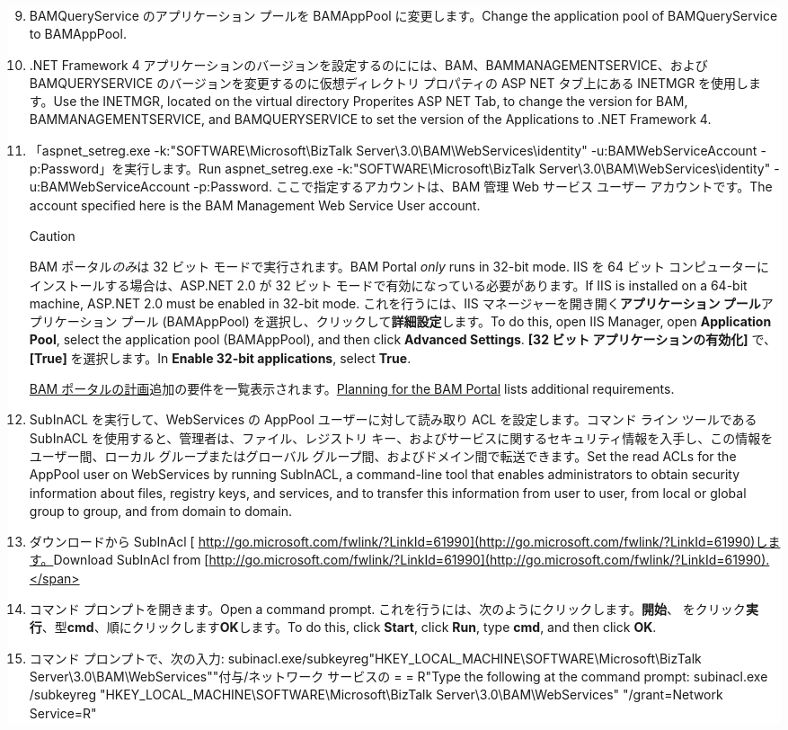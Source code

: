 9. <span data-ttu-id="6e9c0-155">BAMQueryService のアプリケーション プールを BAMAppPool に変更します。</span><span class="sxs-lookup"><span data-stu-id="6e9c0-155">Change the application pool of BAMQueryService to BAMAppPool.</span></span>  
  
10. <span data-ttu-id="6e9c0-156">.NET Framework 4 アプリケーションのバージョンを設定するのにには、BAM、BAMMANAGEMENTSERVICE、および BAMQUERYSERVICE のバージョンを変更するのに仮想ディレクトリ プロパティの ASP NET タブ上にある INETMGR を使用します。</span><span class="sxs-lookup"><span data-stu-id="6e9c0-156">Use the INETMGR, located on the virtual directory Properites ASP NET Tab, to change the version for BAM, BAMMANAGEMENTSERVICE, and BAMQUERYSERVICE to set the version of the Applications to .NET Framework 4.</span></span>  
  
11. <span data-ttu-id="6e9c0-157">「aspnet_setreg.exe -k:"SOFTWARE\Microsoft\BizTalk Server\3.0\BAM\WebServices\identity" -u:BAMWebServiceAccount  -p:Password」を実行します。</span><span class="sxs-lookup"><span data-stu-id="6e9c0-157">Run aspnet_setreg.exe -k:"SOFTWARE\Microsoft\BizTalk Server\3.0\BAM\WebServices\identity" -u:BAMWebServiceAccount  -p:Password.</span></span>  <span data-ttu-id="6e9c0-158">ここで指定するアカウントは、BAM 管理 Web サービス ユーザー アカウントです。</span><span class="sxs-lookup"><span data-stu-id="6e9c0-158">The account specified here is the BAM Management Web Service User account.</span></span>  
  
    > [!CAUTION]
    >  <span data-ttu-id="6e9c0-159">BAM ポータル*のみ*は 32 ビット モードで実行されます。</span><span class="sxs-lookup"><span data-stu-id="6e9c0-159">BAM Portal *only* runs in 32-bit mode.</span></span> <span data-ttu-id="6e9c0-160">IIS を 64 ビット コンピューターにインストールする場合は、ASP.NET 2.0 が 32 ビット モードで有効になっている必要があります。</span><span class="sxs-lookup"><span data-stu-id="6e9c0-160">If IIS is installed on a 64-bit machine, ASP.NET 2.0 must be enabled in 32-bit mode.</span></span> <span data-ttu-id="6e9c0-161">これを行うには、IIS マネージャーを開き開く**アプリケーション プール**アプリケーション プール (BAMAppPool) を選択し、クリックして**詳細設定**します。</span><span class="sxs-lookup"><span data-stu-id="6e9c0-161">To do this, open IIS Manager, open **Application Pool**, select the application pool (BAMAppPool), and then click **Advanced Settings**.</span></span> <span data-ttu-id="6e9c0-162">**[32 ビット アプリケーションの有効化]** で、**[True]** を選択します。</span><span class="sxs-lookup"><span data-stu-id="6e9c0-162">In **Enable 32-bit applications**, select **True**.</span></span>  
    >   
    >  <span data-ttu-id="6e9c0-163">[BAM ポータルの計画](../core/planning-for-the-bam-portal.md)追加の要件を一覧表示されます。</span><span class="sxs-lookup"><span data-stu-id="6e9c0-163">[Planning for the BAM Portal](../core/planning-for-the-bam-portal.md) lists additional requirements.</span></span>  
  
12. <span data-ttu-id="6e9c0-164">SubInACL を実行して、WebServices の AppPool ユーザーに対して読み取り ACL を設定します。コマンド ライン ツールである SubInACL を使用すると、管理者は、ファイル、レジストリ キー、およびサービスに関するセキュリティ情報を入手し、この情報をユーザー間、ローカル グループまたはグローバル グループ間、およびドメイン間で転送できます。</span><span class="sxs-lookup"><span data-stu-id="6e9c0-164">Set the read ACLs for the AppPool user on WebServices by running SubInACL, a command-line tool that enables administrators to obtain security information about files, registry keys, and services, and to transfer this information from user to user, from local or global group to group, and from domain to domain.</span></span>  
  
13. <span data-ttu-id="6e9c0-165">ダウンロードから SubInAcl [ http://go.microsoft.com/fwlink/?LinkId=61990](http://go.microsoft.com/fwlink/?LinkId=61990)します。</span><span class="sxs-lookup"><span data-stu-id="6e9c0-165">Download SubInAcl from [http://go.microsoft.com/fwlink/?LinkId=61990](http://go.microsoft.com/fwlink/?LinkId=61990).</span></span>  
  
14. <span data-ttu-id="6e9c0-166">コマンド プロンプトを開きます。</span><span class="sxs-lookup"><span data-stu-id="6e9c0-166">Open a command prompt.</span></span> <span data-ttu-id="6e9c0-167">これを行うには、次のようにクリックします。**開始**、 をクリック**実行**、型**cmd**、順にクリックします**OK**します。</span><span class="sxs-lookup"><span data-stu-id="6e9c0-167">To do this, click **Start**, click **Run**, type **cmd**, and then click **OK**.</span></span>  
  
15. <span data-ttu-id="6e9c0-168">コマンド プロンプトで、次の入力: subinacl.exe/subkeyreg"HKEY_LOCAL_MACHINE\SOFTWARE\Microsoft\BizTalk Server\3.0\BAM\WebServices""付与/ネットワーク サービスの = = R"</span><span class="sxs-lookup"><span data-stu-id="6e9c0-168">Type the following at the command prompt: subinacl.exe /subkeyreg "HKEY_LOCAL_MACHINE\SOFTWARE\Microsoft\BizTalk Server\3.0\BAM\WebServices" "/grant=Network Service=R"</span></span>  
  